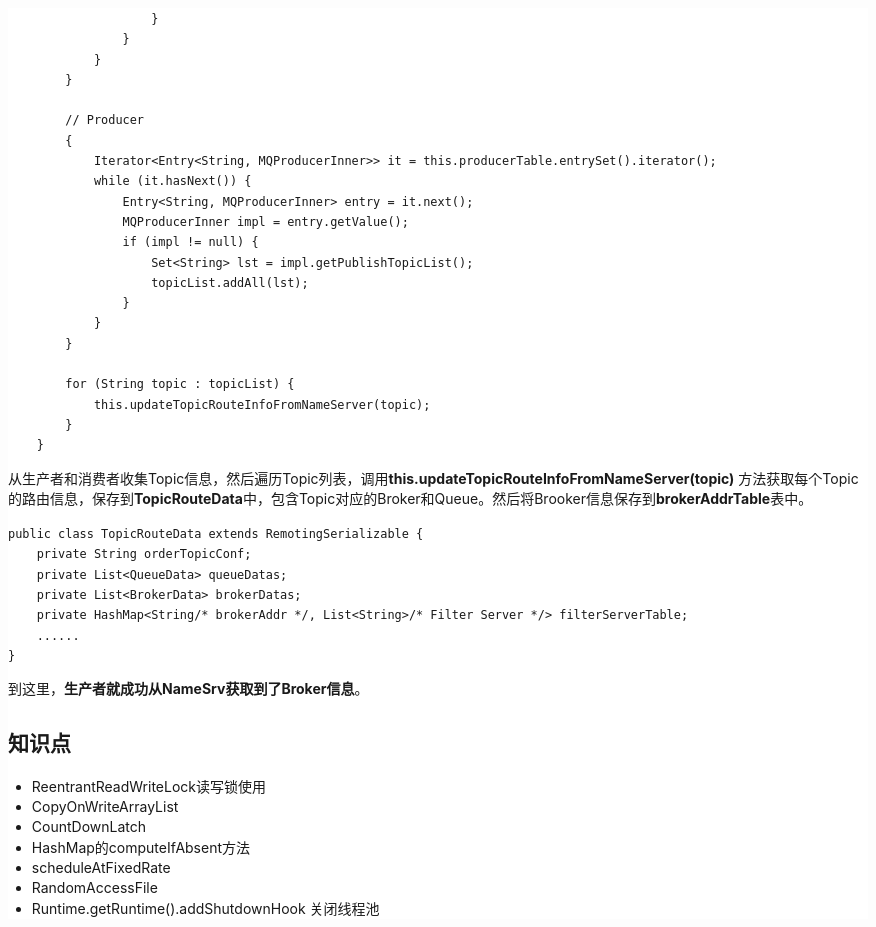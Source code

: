 ```
                    }
                }
            }
        }

        // Producer
        {
            Iterator<Entry<String, MQProducerInner>> it = this.producerTable.entrySet().iterator();
            while (it.hasNext()) {
                Entry<String, MQProducerInner> entry = it.next();
                MQProducerInner impl = entry.getValue();
                if (impl != null) {
                    Set<String> lst = impl.getPublishTopicList();
                    topicList.addAll(lst);
                }
            }
        }

        for (String topic : topicList) {
            this.updateTopicRouteInfoFromNameServer(topic);
        }
    }
```

从生产者和消费者收集Topic信息，然后遍历Topic列表，调用**this.updateTopicRouteInfoFromNameServer(topic)** 方法获取每个Topic的路由信息，保存到**TopicRouteData**中，包含Topic对应的Broker和Queue。然后将Brooker信息保存到**brokerAddrTable**表中。

```
public class TopicRouteData extends RemotingSerializable {
    private String orderTopicConf;
    private List<QueueData> queueDatas;
    private List<BrokerData> brokerDatas;
    private HashMap<String/* brokerAddr */, List<String>/* Filter Server */> filterServerTable;
    ......
}
```

到这里，**生产者就成功从NameSrv获取到了Broker信息**。

## 知识点

-   ReentrantReadWriteLock读写锁使用
-   CopyOnWriteArrayList
-   CountDownLatch
-   HashMap的computeIfAbsent方法
-   scheduleAtFixedRate
-   RandomAccessFile
-   Runtime.getRuntime().addShutdownHook 关闭线程池
